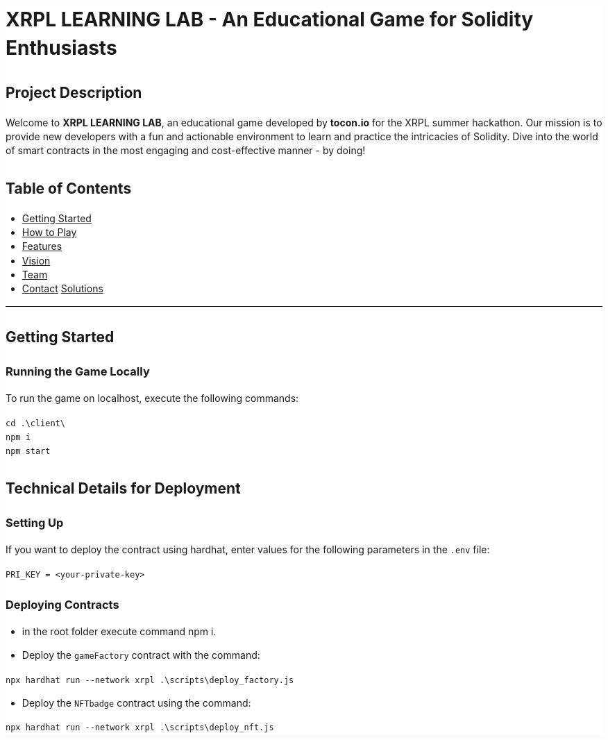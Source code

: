 # XRPL LEARNING LAB - An Educational Game for Solidity Enthusiasts

## Project Description
Welcome to **XRPL LEARNING LAB**, an educational game developed by **tocon.io** for the XRPL summer hackathon. Our mission is to provide new developers with a fun and actionable environment to learn and practice the intricacies of Solidity. Dive into the world of smart contracts in the most engaging and cost-effective manner - by doing!

## Table of Contents
- [Getting Started](#getting-started)
- [How to Play](#how-to-play)
- [Features](#features)
- [Vision](#vision)
- [Team](#team)
- [Contact](#contact)
  [Solutions](#solutions)
---

## Getting Started

### Running the Game Locally
To run the game on localhost, execute the following commands:
```
cd .\client\
npm i
npm start
```
## Technical Details for Deployment

### Setting Up
If you want to deploy the contract using hardhat, enter values for the following parameters in the `.env` file:
```
PRI_KEY = <your-private-key>
```

### Deploying Contracts
- in the root folder execute command npm i.

- Deploy the `gameFactory` contract with the command:
```
npx hardhat run --network xrpl .\scripts\deploy_factory.js
```
- Deploy the `NFTbadge` contract using the command:
```
npx hardhat run --network xrpl .\scripts\deploy_nft.js
```
